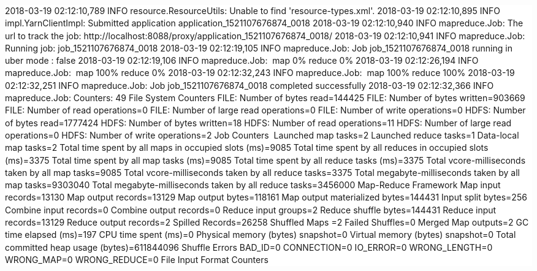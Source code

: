 2018-03-19 02:12:10,789 INFO resource.ResourceUtils: Unable to find 'resource-types.xml'.
2018-03-19 02:12:10,895 INFO impl.YarnClientImpl: Submitted application application_1521107676874_0018
2018-03-19 02:12:10,940 INFO mapreduce.Job: The url to track the job: http://localhost:8088/proxy/application_1521107676874_0018/
2018-03-19 02:12:10,941 INFO mapreduce.Job: Running job: job_1521107676874_0018
2018-03-19 02:12:19,105 INFO mapreduce.Job: Job job_1521107676874_0018 running in uber mode : false
2018-03-19 02:12:19,106 INFO mapreduce.Job:  map 0% reduce 0%
2018-03-19 02:12:26,194 INFO mapreduce.Job:  map 100% reduce 0%
2018-03-19 02:12:32,243 INFO mapreduce.Job:  map 100% reduce 100%
2018-03-19 02:12:32,251 INFO mapreduce.Job: Job job_1521107676874_0018 completed successfully
2018-03-19 02:12:32,366 INFO mapreduce.Job: Counters: 49
    File System Counters
        FILE: Number of bytes read=144425
        FILE: Number of bytes written=903669
        FILE: Number of read operations=0
        FILE: Number of large read operations=0
        FILE: Number of write operations=0
        HDFS: Number of bytes read=1777424
        HDFS: Number of bytes written=18
        HDFS: Number of read operations=11
        HDFS: Number of large read operations=0
        HDFS: Number of write operations=2
    Job Counters 
        Launched map tasks=2
        Launched reduce tasks=1
        Data-local map tasks=2
        Total time spent by all maps in occupied slots (ms)=9085
        Total time spent by all reduces in occupied slots (ms)=3375
        Total time spent by all map tasks (ms)=9085
        Total time spent by all reduce tasks (ms)=3375
        Total vcore-milliseconds taken by all map tasks=9085
        Total vcore-milliseconds taken by all reduce tasks=3375
        Total megabyte-milliseconds taken by all map tasks=9303040
        Total megabyte-milliseconds taken by all reduce tasks=3456000
    Map-Reduce Framework
        Map input records=13130
        Map output records=13129
        Map output bytes=118161
        Map output materialized bytes=144431
        Input split bytes=256
        Combine input records=0
        Combine output records=0
        Reduce input groups=2
        Reduce shuffle bytes=144431
        Reduce input records=13129
        Reduce output records=2
        Spilled Records=26258
        Shuffled Maps =2
        Failed Shuffles=0
        Merged Map outputs=2
        GC time elapsed (ms)=197
        CPU time spent (ms)=0
        Physical memory (bytes) snapshot=0
        Virtual memory (bytes) snapshot=0
        Total committed heap usage (bytes)=611844096
    Shuffle Errors
        BAD_ID=0
        CONNECTION=0
        IO_ERROR=0
        WRONG_LENGTH=0
        WRONG_MAP=0
        WRONG_REDUCE=0
    File Input Format Counters 